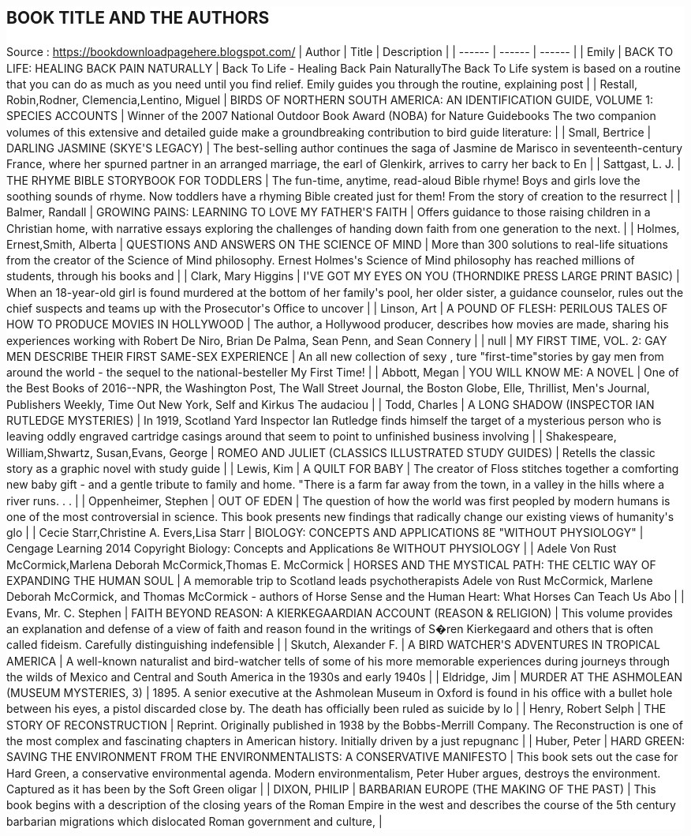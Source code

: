 ## BOOK TITLE AND THE AUTHORS
Source : https://bookdownloadpagehere.blogspot.com/
| Author | Title | Description |
| ------ | ------ | ------ |
| Emily | BACK TO LIFE: HEALING BACK PAIN NATURALLY | Back To Life - Healing Back Pain NaturallyThe Back To Life system is based on a routine that you can do as much as you need until you find relief. Emily guides you through the routine, explaining post |
| Restall, Robin,Rodner, Clemencia,Lentino, Miguel | BIRDS OF NORTHERN SOUTH AMERICA: AN IDENTIFICATION GUIDE, VOLUME 1: SPECIES ACCOUNTS |  Winner of the 2007 National Outdoor Book Award (NOBA) for Nature Guidebooks The two companion volumes of this extensive and detailed guide make a groundbreaking contribution to bird guide literature: |
| Small, Bertrice | DARLING JASMINE (SKYE'S LEGACY) | The best-selling author continues the saga of Jasmine de Marisco in seventeenth-century France, where her spurned partner in an arranged marriage, the earl of Glenkirk, arrives to carry her back to En |
| Sattgast, L. J. | THE RHYME BIBLE STORYBOOK FOR TODDLERS |  The fun-time, anytime, read-aloud Bible rhyme!   Boys and girls love the soothing sounds of rhyme. Now toddlers have a rhyming Bible created just for them! From the story of creation to the resurrect |
| Balmer, Randall | GROWING PAINS: LEARNING TO LOVE MY FATHER'S FAITH | Offers guidance to those raising children in a Christian home, with narrative essays exploring the challenges of handing down faith from one generation to the next. |
| Holmes, Ernest,Smith, Alberta | QUESTIONS AND ANSWERS ON THE SCIENCE OF MIND | More than 300 solutions to real-life situations from the creator of the Science of Mind philosophy.  Ernest Holmes's Science of Mind philosophy has reached millions of students, through his books and  |
| Clark, Mary Higgins | I'VE GOT MY EYES ON YOU (THORNDIKE PRESS LARGE PRINT BASIC) | When an 18-year-old girl is found murdered at the bottom of her family's pool, her older sister, a guidance counselor, rules out the chief suspects and teams up with the Prosecutor's Office to uncover |
| Linson, Art | A POUND OF FLESH: PERILOUS TALES OF HOW TO PRODUCE MOVIES IN HOLLYWOOD | The author, a Hollywood producer, describes how movies are made, sharing his experiences working with Robert De Niro, Brian De Palma, Sean Penn, and Sean Connery |
| null | MY FIRST TIME, VOL. 2: GAY MEN DESCRIBE THEIR FIRST SAME-SEX EXPERIENCE | An all new collection of sexy , ture "first-time"stories by gay men from around the world - the sequel to the national-besteller My First Time! |
| Abbott, Megan | YOU WILL KNOW ME: A NOVEL |  One of the Best Books of 2016--NPR, the Washington Post, The Wall Street Journal, the Boston Globe, Elle, Thrillist, Men's Journal, Publishers Weekly, Time Out New York, Self and Kirkus  The audaciou |
| Todd, Charles | A LONG SHADOW (INSPECTOR IAN RUTLEDGE MYSTERIES) | In 1919, Scotland Yard Inspector Ian Rutledge finds himself the target of a mysterious person who is leaving oddly engraved cartridge casings around that seem to point to unfinished business involving |
| Shakespeare, William,Shwartz, Susan,Evans, George | ROMEO AND JULIET (CLASSICS ILLUSTRATED STUDY GUIDES) | Retells the classic story as a graphic novel with study guide |
| Lewis, Kim | A QUILT FOR BABY | The creator of Floss stitches together a comforting new baby gift - and a gentle tribute to family and home.  "There is a farm far away from the town, in a valley in the hills where a river runs. . .  |
| Oppenheimer, Stephen | OUT OF EDEN | The question of how the world was first peopled by modern humans is one of the most controversial in science. This book presents new findings that radically change our existing views of humanity's glo |
| Cecie Starr,Christine A. Evers,Lisa Starr | BIOLOGY: CONCEPTS AND APPLICATIONS 8E "WITHOUT PHYSIOLOGY" | Cengage Learning 2014 Copyright Biology: Concepts and Applications 8e WITHOUT PHYSIOLOGY |
| Adele Von Rust McCormick,Marlena Deborah McCormick,Thomas E. McCormick | HORSES AND THE MYSTICAL PATH: THE CELTIC WAY OF EXPANDING THE HUMAN SOUL | A memorable trip to Scotland leads psychotherapists Adele von Rust McCormick, Marlene Deborah McCormick, and Thomas McCormick - authors of Horse Sense and the Human Heart: What Horses Can Teach Us Abo |
| Evans, Mr. C. Stephen | FAITH BEYOND REASON: A KIERKEGAARDIAN ACCOUNT (REASON &AMP; RELIGION) | This volume provides an explanation and defense of a view of faith and reason found in the writings of S�ren Kierkegaard and others that is often called fideism. Carefully distinguishing indefensible  |
| Skutch, Alexander F. | A BIRD WATCHER'S ADVENTURES IN TROPICAL AMERICA | A well-known naturalist and bird-watcher tells of some of his more memorable experiences during journeys through the wilds of Mexico and Central and South America in the 1930s and early 1940s |
| Eldridge, Jim | MURDER AT THE ASHMOLEAN (MUSEUM MYSTERIES, 3) | 1895. A senior executive at the Ashmolean Museum in Oxford is found in his office with a bullet hole between his eyes, a pistol discarded close by. The death has officially been ruled as suicide by lo |
| Henry, Robert Selph | THE STORY OF RECONSTRUCTION | Reprint. Originally published in 1938 by the Bobbs-Merrill Company.     The Reconstruction is one of the most complex and fascinating chapters in American history. Initially driven by a just repugnanc |
| Huber, Peter | HARD GREEN: SAVING THE ENVIRONMENT FROM THE ENVIRONMENTALISTS: A CONSERVATIVE MANIFESTO | This book sets out the case for Hard Green, a conservative environmental agenda. Modern environmentalism, Peter Huber argues, destroys the environment. Captured as it has been by the Soft Green oligar |
| DIXON, PHILIP | BARBARIAN EUROPE (THE MAKING OF THE PAST) | This book begins with a description of the closing years of the Roman Empire in the west and describes the course of the 5th century barbarian migrations which dislocated Roman government and culture, |